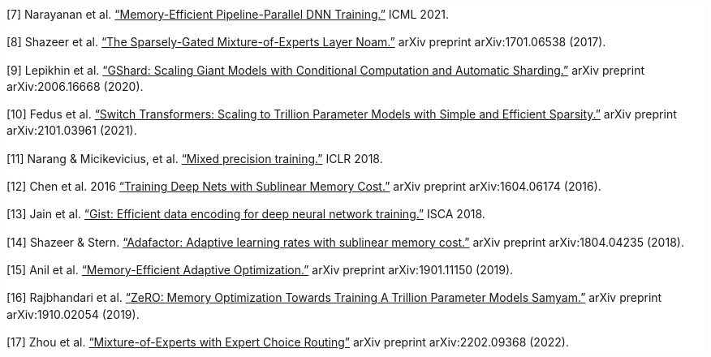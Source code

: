 [7] Narayanan et al. [“Memory-Efficient Pipeline-Parallel DNN Training.”](https://arxiv.org/abs/2006.09503) ICML 2021.

[8] Shazeer et al. [“The Sparsely-Gated Mixture-of-Experts Layer Noam.”](https://arxiv.org/abs/1701.06538) arXiv preprint arXiv:1701.06538 (2017).

[9] Lepikhin et al. [“GShard: Scaling Giant Models with Conditional Computation and Automatic Sharding.”](https://arxiv.org/abs/2006.16668) arXiv preprint arXiv:2006.16668 (2020).

[10] Fedus et al. [“Switch Transformers: Scaling to Trillion Parameter Models with Simple and Efficient Sparsity.”](https://arxiv.org/abs/2101.03961) arXiv preprint arXiv:2101.03961 (2021).

[11] Narang & Micikevicius, et al. [“Mixed precision training.”](https://arxiv.org/abs/1710.03740) ICLR 2018.

[12] Chen et al. 2016 [“Training Deep Nets with Sublinear Memory Cost.”](https://arxiv.org/abs/1604.06174) arXiv preprint arXiv:1604.06174 (2016).

[13] Jain et al. [“Gist: Efficient data encoding for deep neural network training.”](https://www.microsoft.com/en-us/research/uploads/prod/2018/04/fiddle-gist-isca18.pdf) ISCA 2018.

[14] Shazeer & Stern. [“Adafactor: Adaptive learning rates with sublinear memory cost.”](https://arxiv.org/abs/1804.04235) arXiv preprint arXiv:1804.04235 (2018).

[15] Anil et al. [“Memory-Efficient Adaptive Optimization.”](https://arxiv.org/abs/1901.11150) arXiv preprint arXiv:1901.11150 (2019).

[16] Rajbhandari et al. [“ZeRO: Memory Optimization Towards Training A Trillion Parameter Models Samyam.”](https://arxiv.org/abs/1910.02054) arXiv preprint arXiv:1910.02054 (2019).

[17] Zhou et al. [“Mixture-of-Experts with Expert Choice Routing”](https://arxiv.org/abs/2202.09368) arXiv preprint arXiv:2202.09368 (2022).